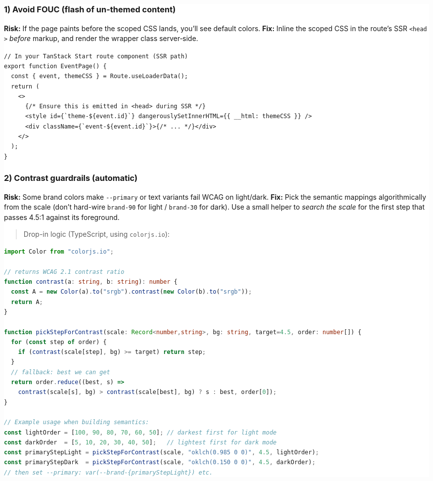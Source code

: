 ### 1) Avoid FOUC (flash of un-themed content)

**Risk:** If the page paints before the scoped CSS lands, you’ll see default colors.
**Fix:** Inline the scoped CSS in the route’s SSR `<head>` *before* markup, and render the wrapper class server‑side.

```tsx
// In your TanStack Start route component (SSR path)
export function EventPage() {
  const { event, themeCSS } = Route.useLoaderData();
  return (
    <>
      {/* Ensure this is emitted in <head> during SSR */}
      <style id={`theme-${event.id}`} dangerouslySetInnerHTML={{ __html: themeCSS }} />
      <div className={`event-${event.id}`}>{/* ... */}</div>
    </>
  );
}
```

### 2) Contrast guardrails (automatic)

**Risk:** Some brand colors make `--primary` or text variants fail WCAG on light/dark.
**Fix:** Pick the semantic mappings algorithmically from the scale (don’t hard-wire `brand-90` for light / `brand-30` for dark). Use a small helper to *search the scale* for the first step that passes 4.5:1 against its foreground.

> Drop-in logic (TypeScript, using `colorjs.io`):

```ts
import Color from "colorjs.io";

// returns WCAG 2.1 contrast ratio
function contrast(a: string, b: string): number {
  const A = new Color(a).to("srgb").contrast(new Color(b).to("srgb"));
  return A;
}

function pickStepForContrast(scale: Record<number,string>, bg: string, target=4.5, order: number[]) {
  for (const step of order) {
    if (contrast(scale[step], bg) >= target) return step;
  }
  // fallback: best we can get
  return order.reduce((best, s) =>
    contrast(scale[s], bg) > contrast(scale[best], bg) ? s : best, order[0]);
}

// Example usage when building semantics:
const lightOrder = [100, 90, 80, 70, 60, 50]; // darkest first for light mode
const darkOrder  = [5, 10, 20, 30, 40, 50];   // lightest first for dark mode
const primaryStepLight = pickStepForContrast(scale, "oklch(0.985 0 0)", 4.5, lightOrder);
const primaryStepDark  = pickStepForContrast(scale, "oklch(0.150 0 0)", 4.5, darkOrder);
// then set --primary: var(--brand-{primaryStepLight}) etc.
```
